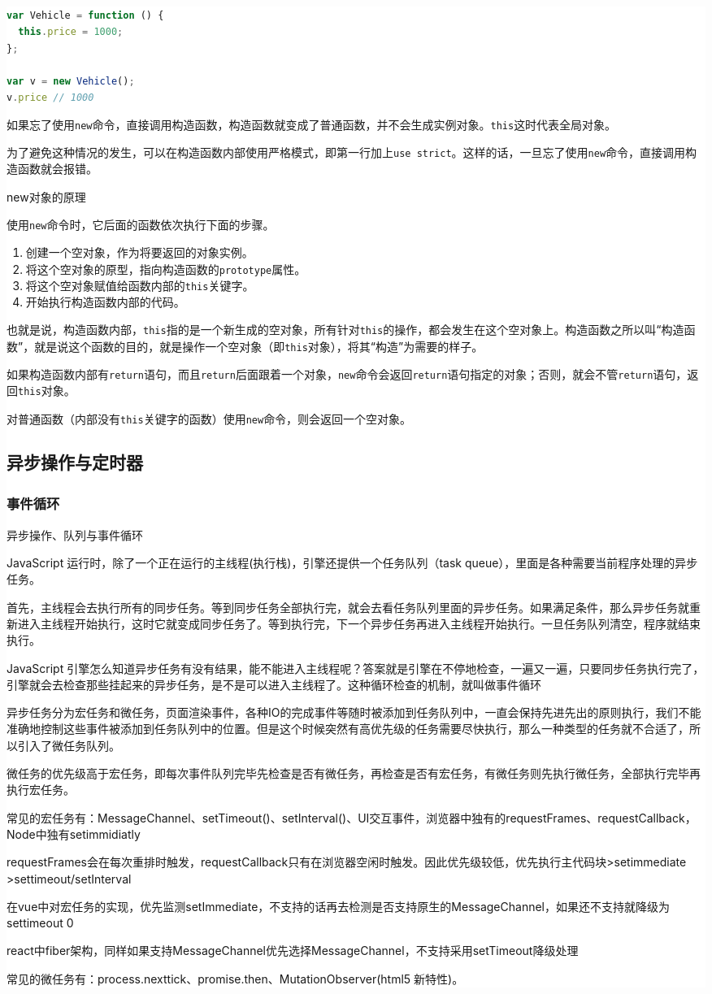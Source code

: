 ```js
var Vehicle = function () {
  this.price = 1000;
};

var v = new Vehicle();
v.price // 1000
```

如果忘了使用`new`命令，直接调用构造函数，构造函数就变成了普通函数，并不会生成实例对象。`this`这时代表全局对象。

为了避免这种情况的发生，可以在构造函数内部使用严格模式，即第一行加上`use strict`。这样的话，一旦忘了使用`new`命令，直接调用构造函数就会报错。

new对象的原理

使用`new`命令时，它后面的函数依次执行下面的步骤。

1. 创建一个空对象，作为将要返回的对象实例。
2. 将这个空对象的原型，指向构造函数的`prototype`属性。
3. 将这个空对象赋值给函数内部的`this`关键字。
4. 开始执行构造函数内部的代码。

也就是说，构造函数内部，`this`指的是一个新生成的空对象，所有针对`this`的操作，都会发生在这个空对象上。构造函数之所以叫“构造函数”，就是说这个函数的目的，就是操作一个空对象（即`this`对象），将其“构造”为需要的样子。

如果构造函数内部有`return`语句，而且`return`后面跟着一个对象，`new`命令会返回`return`语句指定的对象；否则，就会不管`return`语句，返回`this`对象。

对普通函数（内部没有`this`关键字的函数）使用`new`命令，则会返回一个空对象。

## 异步操作与定时器

### 事件循环

异步操作、队列与事件循环

JavaScript 运行时，除了一个正在运行的主线程(执行栈)，引擎还提供一个任务队列（task queue），里面是各种需要当前程序处理的异步任务。

首先，主线程会去执行所有的同步任务。等到同步任务全部执行完，就会去看任务队列里面的异步任务。如果满足条件，那么异步任务就重新进入主线程开始执行，这时它就变成同步任务了。等到执行完，下一个异步任务再进入主线程开始执行。一旦任务队列清空，程序就结束执行。

JavaScript 引擎怎么知道异步任务有没有结果，能不能进入主线程呢？答案就是引擎在不停地检查，一遍又一遍，只要同步任务执行完了，引擎就会去检查那些挂起来的异步任务，是不是可以进入主线程了。这种循环检查的机制，就叫做事件循环

异步任务分为宏任务和微任务，页面渲染事件，各种IO的完成事件等随时被添加到任务队列中，一直会保持先进先出的原则执行，我们不能准确地控制这些事件被添加到任务队列中的位置。但是这个时候突然有高优先级的任务需要尽快执行，那么一种类型的任务就不合适了，所以引入了微任务队列。

微任务的优先级高于宏任务，即每次事件队列完毕先检查是否有微任务，再检查是否有宏任务，有微任务则先执行微任务，全部执行完毕再执行宏任务。

常见的宏任务有：MessageChannel、setTimeout()、setInterval()、UI交互事件，浏览器中独有的requestFrames、requestCallback，Node中独有setimmidiatly

requestFrames会在每次重排时触发，requestCallback只有在浏览器空闲时触发。因此优先级较低，优先执行主代码块>setimmediate >settimeout/setInterval

在vue中对宏任务的实现，优先监测setImmediate，不支持的话再去检测是否支持原生的MessageChannel，如果还不支持就降级为settimeout 0

react中fiber架构，同样如果支持MessageChannel优先选择MessageChannel，不支持采用setTimeout降级处理

常见的微任务有：process.nexttick、promise.then、MutationObserver(html5 新特性)。
